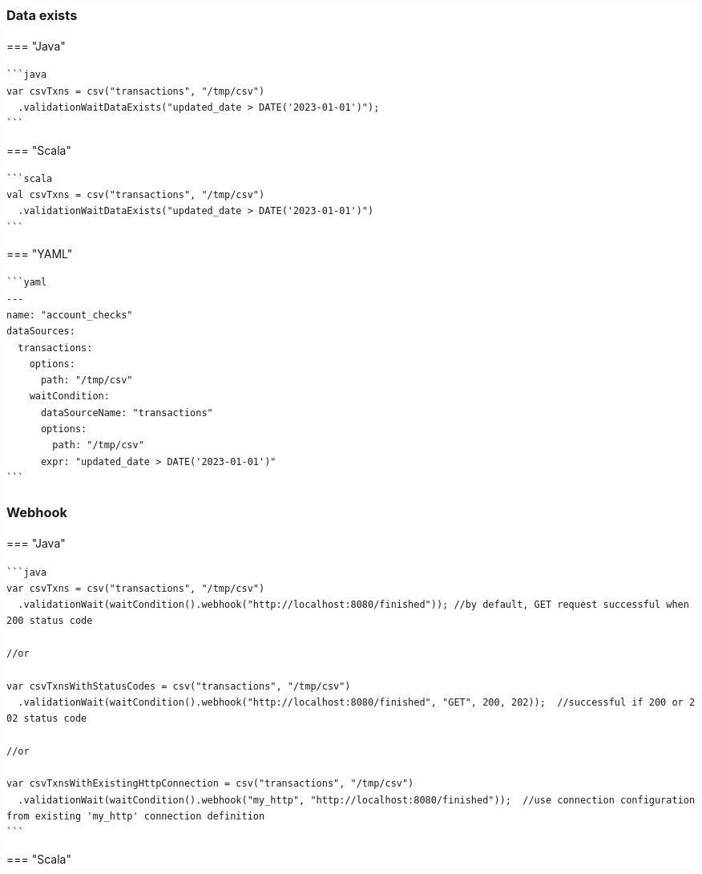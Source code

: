### Data exists

=== "Java"

    ```java
    var csvTxns = csv("transactions", "/tmp/csv")
      .validationWaitDataExists("updated_date > DATE('2023-01-01')");
    ```

=== "Scala"

    ```scala
    val csvTxns = csv("transactions", "/tmp/csv")
      .validationWaitDataExists("updated_date > DATE('2023-01-01')")
    ```

=== "YAML"

    ```yaml
    ---
    name: "account_checks"
    dataSources:
      transactions:
        options:
          path: "/tmp/csv"
        waitCondition:
          dataSourceName: "transactions"
          options:
            path: "/tmp/csv"
          expr: "updated_date > DATE('2023-01-01')"
    ```

### Webhook

=== "Java"

    ```java
    var csvTxns = csv("transactions", "/tmp/csv")
      .validationWait(waitCondition().webhook("http://localhost:8080/finished")); //by default, GET request successful when 200 status code
    
    //or
    
    var csvTxnsWithStatusCodes = csv("transactions", "/tmp/csv")
      .validationWait(waitCondition().webhook("http://localhost:8080/finished", "GET", 200, 202));  //successful if 200 or 202 status code

    //or
    
    var csvTxnsWithExistingHttpConnection = csv("transactions", "/tmp/csv")
      .validationWait(waitCondition().webhook("my_http", "http://localhost:8080/finished"));  //use connection configuration from existing 'my_http' connection definition
    ```

=== "Scala"
